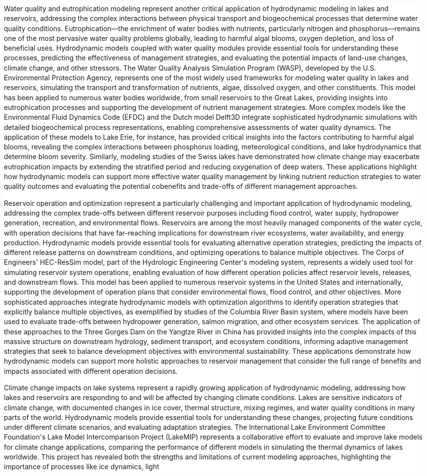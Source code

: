 Water quality and eutrophication modeling represent another critical application of hydrodynamic modeling in lakes and reservoirs, addressing the complex interactions between physical transport and biogeochemical processes that determine water quality conditions. Eutrophication—the enrichment of water bodies with nutrients, particularly nitrogen and phosphorus—remains one of the most pervasive water quality problems globally, leading to harmful algal blooms, oxygen depletion, and loss of beneficial uses. Hydrodynamic models coupled with water quality modules provide essential tools for understanding these processes, predicting the effectiveness of management strategies, and evaluating the potential impacts of land-use changes, climate change, and other stressors. The Water Quality Analysis Simulation Program (WASP), developed by the U.S. Environmental Protection Agency, represents one of the most widely used frameworks for modeling water quality in lakes and reservoirs, simulating the transport and transformation of nutrients, algae, dissolved oxygen, and other constituents. This model has been applied to numerous water bodies worldwide, from small reservoirs to the Great Lakes, providing insights into eutrophication processes and supporting the development of nutrient management strategies. More complex models like the Environmental Fluid Dynamics Code (EFDC) and the Dutch model Delft3D integrate sophisticated hydrodynamic simulations with detailed biogeochemical process representations, enabling comprehensive assessments of water quality dynamics. The application of these models to Lake Erie, for instance, has provided critical insights into the factors contributing to harmful algal blooms, revealing the complex interactions between phosphorus loading, meteorological conditions, and lake hydrodynamics that determine bloom severity. Similarly, modeling studies of the Swiss lakes have demonstrated how climate change may exacerbate eutrophication impacts by extending the stratified period and reducing oxygenation of deep waters. These applications highlight how hydrodynamic models can support more effective water quality management by linking nutrient reduction strategies to water quality outcomes and evaluating the potential cobenefits and trade-offs of different management approaches.

Reservoir operation and optimization represent a particularly challenging and important application of hydrodynamic modeling, addressing the complex trade-offs between different reservoir purposes including flood control, water supply, hydropower generation, recreation, and environmental flows. Reservoirs are among the most heavily managed components of the water cycle, with operation decisions that have far-reaching implications for downstream river ecosystems, water availability, and energy production. Hydrodynamic models provide essential tools for evaluating alternative operation strategies, predicting the impacts of different release patterns on downstream conditions, and optimizing operations to balance multiple objectives. The Corps of Engineers' HEC-ResSim model, part of the Hydrologic Engineering Center's modeling system, represents a widely used tool for simulating reservoir system operations, enabling evaluation of how different operation policies affect reservoir levels, releases, and downstream flows. This model has been applied to numerous reservoir systems in the United States and internationally, supporting the development of operation plans that consider environmental flows, flood control, and other objectives. More sophisticated approaches integrate hydrodynamic models with optimization algorithms to identify operation strategies that explicitly balance multiple objectives, as exemplified by studies of the Columbia River Basin system, where models have been used to evaluate trade-offs between hydropower generation, salmon migration, and other ecosystem services. The application of these approaches to the Three Gorges Dam on the Yangtze River in China has provided insights into the complex impacts of this massive structure on downstream hydrology, sediment transport, and ecosystem conditions, informing adaptive management strategies that seek to balance development objectives with environmental sustainability. These applications demonstrate how hydrodynamic models can support more holistic approaches to reservoir management that consider the full range of benefits and impacts associated with different operation decisions.

Climate change impacts on lake systems represent a rapidly growing application of hydrodynamic modeling, addressing how lakes and reservoirs are responding to and will be affected by changing climate conditions. Lakes are sensitive indicators of climate change, with documented changes in ice cover, thermal structure, mixing regimes, and water quality conditions in many parts of the world. Hydrodynamic models provide essential tools for understanding these changes, projecting future conditions under different climate scenarios, and evaluating adaptation strategies. The International Lake Environment Committee Foundation's Lake Model Intercomparison Project (LakeMIP) represents a collaborative effort to evaluate and improve lake models for climate change applications, comparing the performance of different models in simulating the thermal dynamics of lakes worldwide. This project has revealed both the strengths and limitations of current modeling approaches, highlighting the importance of processes like ice dynamics, light
